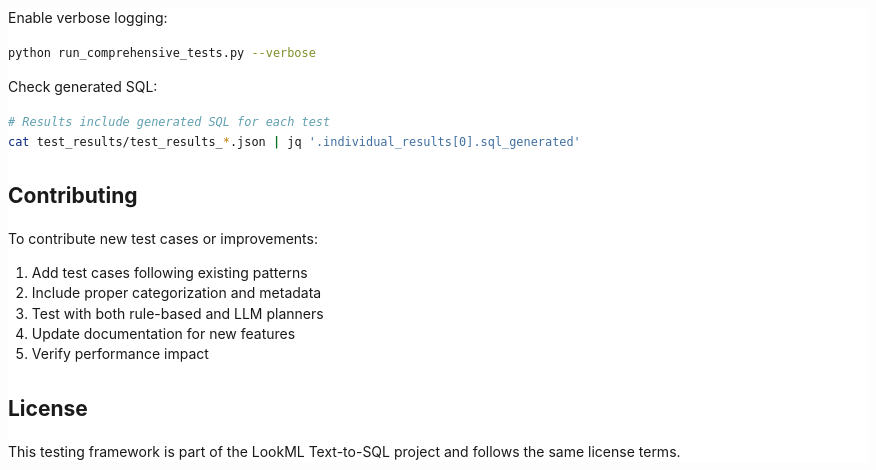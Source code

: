 Enable verbose logging:
```bash
python run_comprehensive_tests.py --verbose
```

Check generated SQL:
```bash
# Results include generated SQL for each test
cat test_results/test_results_*.json | jq '.individual_results[0].sql_generated'
```

## Contributing

To contribute new test cases or improvements:

1. Add test cases following existing patterns
2. Include proper categorization and metadata
3. Test with both rule-based and LLM planners
4. Update documentation for new features
5. Verify performance impact

## License

This testing framework is part of the LookML Text-to-SQL project and follows the same license terms.